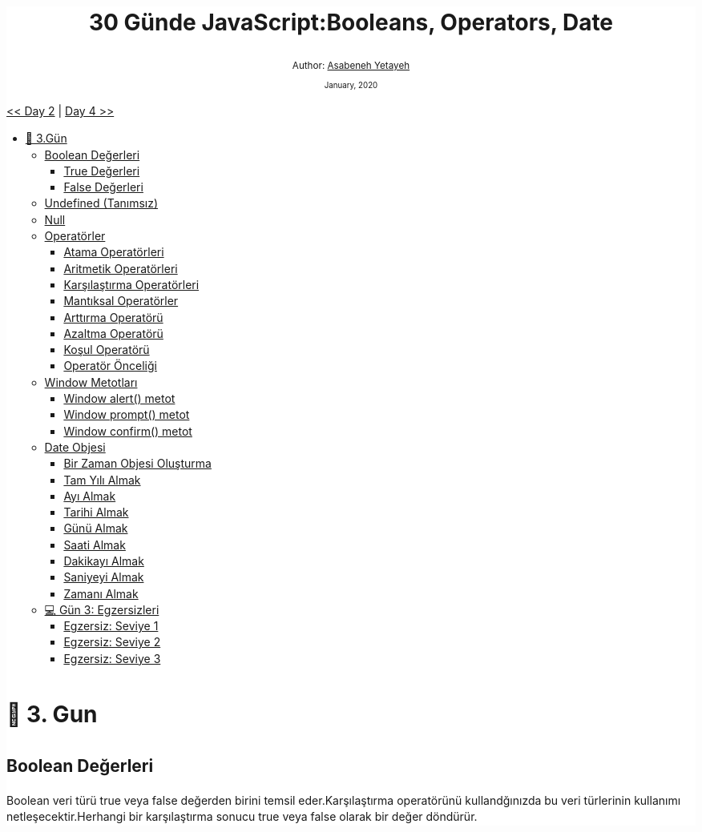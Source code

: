 <div align="center">
  <h1> 30 Günde  JavaScript:Booleans, Operators, Date </h1>
<sub>Author:
<a href="https://www.linkedin.com/in/asabeneh/" target="_blank">Asabeneh Yetayeh</a><br>
<small> January, 2020</small>
</sub>
</div>

[<< Day 2](../02_Day_Data_types/02_day_data_types.md) | [Day 4 >>](../04_Day_Conditionals/04_day_conditionals.md)


- [📔 3.Gün](#-3-gun)
    - [Boolean Değerleri](#boolean-değerleri)
        - [True Değerleri](#true-değerleri)
        - [False Değerleri](#false-değerleri)
    - [Undefined (Tanımsız)](#undefined-tanmsz)
    - [Null ](#null)
    - [Operatörler](#operats)
        - [Atama Operatörleri](#atama-operatörleri)
        - [Aritmetik Operatörleri](#aritmetik-operatörleri)
        - [Karşılaştırma Operatörleri](#karşılaştırma-operatörleri)
        - [Mantıksal Operatörler](#mantıksal-operatörler)
        - [Arttırma Operatörü](#arttırma-operatörü)
        - [Azaltma Operatörü](#azaltma-operatörü)
        - [Koşul Operatörü](#ternary-operators)
        - [Operatör Önceliği](#operator-önceliği)
    - [Window Metotları](#window-metodları)
        - [Window alert() metot](#window-alert)
        - [Window prompt() metot](#window-prompt)
        - [Window confirm() metot](#window-confirm)
    - [Date Objesi](#date-object)
        - [Bir Zaman Objesi Oluşturma](#bir-zaman-objesi-oluşturma)
        - [Tam Yılı Almak](#tam-yılı-almak)
        - [Ayı Almak](#ayı-almak)
        - [Tarihi Almak](#tarihi-almak)
        - [Günü Almak](#günü-almak)
        - [Saati Almak](#saati-almak)
        - [Dakikayı Almak](#dakikayı-almak)
        - [Saniyeyi Almak](#saniyeyi-almak)
        - [Zamanı Almak](#zamanı-almak)
    - [💻 Gün 3: Egzersizleri](#-gün-3-egzersizleri)
        - [Egzersiz: Seviye 1](#egzersiz-seviye-1)
        - [Egzersiz: Seviye 2](#egzersiz-seviye-2)
        - [Egzersiz: Seviye 3](#egzersiz-seviye-3)

# 📔 3. Gun
## Boolean Değerleri
Boolean veri türü true veya false değerden birini temsil eder.Karşılaştırma operatörünü kullandğınızda  bu veri türlerinin kullanımı netleşecektir.Herhangi bir karşılaştırma sonucu true veya false  olarak bir  değer döndürür.
